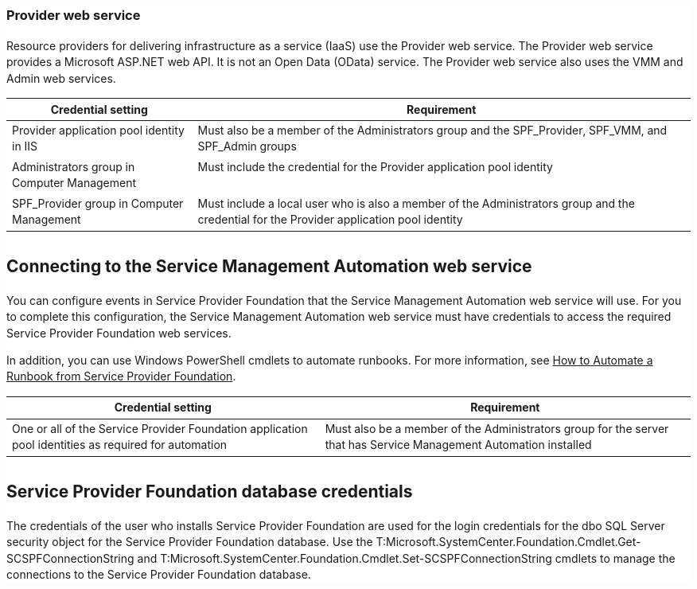 ### <a name="SPF_Provider"></a>Provider web service  
Resource providers for delivering infrastructure as a service \(IaaS\) use the Provider web service. The Provider web service provides a Microsoft ASP.NET web API. It is not an Open Data \(OData\) service. The Provider web service also uses the VMM and Admin web services.  

|Credential setting|Requirement|  
|----------------------|---------------|  
|Provider application pool identity in IIS|Must also be a member of the Administrators group and the SPF\_Provider, SPF\_VMM, and SPF\_Admin groups|  
|Administrators group in Computer Management|Must include the credential for the Provider application pool identity|  
|SPF\_Provider group in Computer Management|Must include a local user who is also a member of the Administrators group and the credential for the Provider application pool identity|  

## <a name="SPF_SMA"></a>Connecting to the Service Management Automation web service  
You can configure events in Service Provider Foundation that the Service Management Automation web service will use. For you to complete this configuration, the Service Management Automation web service must have credentials to access the required Service Provider Foundation web services.  

In addition, you can use Windows PowerShell cmdlets to automate runbooks. For more information, see [How to Automate a Runbook from Service Provider Foundation](../Manage/How-to-Automate-a-Runbook.md).  

|Credential setting|Requirement|  
|----------------------|---------------|  
|One or all of the Service Provider Foundation application pool identities as required for automation|Must also be a member of the Administrators group for the server that has Service Management Automation installed|  

## Service Provider Foundation database credentials  
The credentials of the user who installs Service Provider Foundation are used for the login credentials for the dbo SQL Server security object for the Service Provider Foundation database. Use the T:Microsoft.SystemCenter.Foundation.Cmdlet.Get\-SCSPFConnectionString and T:Microsoft.SystemCenter.Foundation.Cmdlet.Set\-SCSPFConnectionString cmdlets to manage the connections to the Service Provider Foundation database.  
